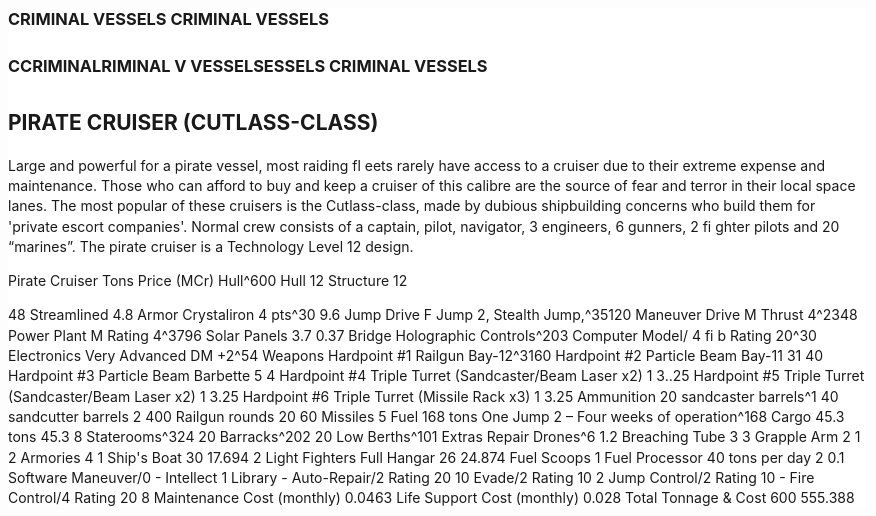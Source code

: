 ### CRIMINAL VESSELS CRIMINAL VESSELS

### CCRIMINALRIMINAL V VESSELSESSELS CRIMINAL VESSELS

## PIRATE CRUISER (CUTLASS-CLASS)

Large and powerful for a pirate vessel, most raiding fl eets rarely have access to a cruiser due to their extreme expense and maintenance.
Those who can afford to buy and keep a cruiser of this calibre are the source of fear and terror in their local space lanes. The most popular
of these cruisers is the Cutlass-class, made by dubious shipbuilding concerns who build them for 'private escort companies'. Normal crew
consists of a captain, pilot, navigator, 3 engineers, 6 gunners, 2 fi ghter pilots and 20 “marines”. The pirate cruiser is a Technology Level
12 design.

Pirate Cruiser Tons Price (MCr)
Hull^600 Hull 12
Structure 12

48
Streamlined 4.8
Armor Crystaliron 4 pts^30 9.6
Jump Drive F Jump 2, Stealth Jump,^35120
Maneuver Drive M Thrust 4^2348
Power Plant M Rating 4^3796
Solar Panels 3.7 0.37
Bridge Holographic Controls^203
Computer Model/ 4 fi b Rating 20^30
Electronics Very Advanced DM +2^54
Weapons Hardpoint #1 Railgun Bay-12^3160
Hardpoint #2 Particle Beam Bay-11 31 40
Hardpoint #3 Particle Beam Barbette 5 4
Hardpoint #4 Triple Turret (Sandcaster/Beam Laser x2) 1 3..25
Hardpoint #5 Triple Turret (Sandcaster/Beam Laser x2) 1 3.25
Hardpoint #6 Triple Turret (Missile Rack x3) 1 3.25
Ammunition 20 sandcaster barrels^1
40 sandcutter barrels 2
400 Railgun rounds 20
60 Missiles 5
Fuel 168 tons One Jump 2 – Four weeks of operation^168
Cargo 45.3 tons 45.3
8 Staterooms^324
20 Barracks^202
20 Low Berths^101
Extras Repair Drones^6 1.2
Breaching Tube 3 3
Grapple Arm 2 1
2 Armories 4 1
Ship's Boat 30 17.694
2 Light Fighters Full Hangar 26 24.874
Fuel Scoops 1
Fuel Processor 40 tons per day 2 0.1
Software Maneuver/0 -
Intellect 1
Library -
Auto-Repair/2 Rating 20 10
Evade/2 Rating 10 2
Jump Control/2 Rating 10 -
Fire Control/4 Rating 20 8
Maintenance Cost (monthly) 0.0463
Life Support Cost (monthly) 0.028
Total Tonnage & Cost 600 555.388
